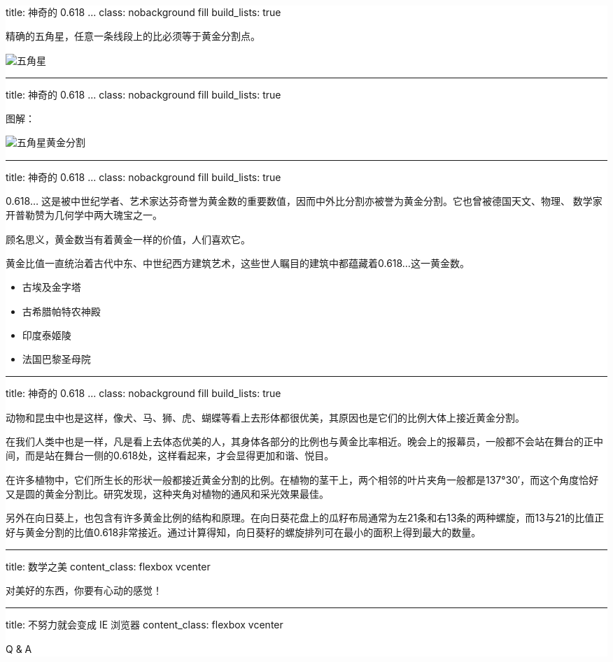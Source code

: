 
title: 神奇的 0.618 ...
class: nobackground fill
build_lists: true

精确的五角星，任意一条线段上的比必须等于黄金分割点。


![五角星](assets/pentagram.png)

---

title: 神奇的 0.618 ...
class: nobackground fill
build_lists: true

图解：


![五角星黄金分割](assets/pentagram-gold.png)

---

title: 神奇的 0.618 ...
class: nobackground fill
build_lists: true


0.618… 这是被中世纪学者、艺术家达芬奇誉为黄金数的重要数值，因而中外比分割亦被誉为黄金分割。它也曾被德国天文、物理、
数学家开普勒赞为几何学中两大瑰宝之一。

顾名思义，黄金数当有着黄金一样的价值，人们喜欢它。

黄金比值一直统治着古代中东、中世纪西方建筑艺术，这些世人瞩目的建筑中都蕴藏着0.618…这一黄金数。

- 古埃及金字塔

- 古希腊帕特农神殿

- 印度泰姬陵

- 法国巴黎圣母院

---

title: 神奇的 0.618 ...
class: nobackground fill
build_lists: true

动物和昆虫中也是这样，像犬、马、狮、虎、蝴蝶等看上去形体都很优美，其原因也是它们的比例大体上接近黄金分割。

在我们人类中也是一样，凡是看上去体态优美的人，其身体各部分的比例也与黄金比率相近。晚会上的报幕员，一般都不会站在舞台的正中间，而是站在舞台一侧的0.618处，这样看起来，才会显得更加和谐、悦目。

在许多植物中，它们所生长的形状一般都接近黄金分割的比例。在植物的茎干上，两个相邻的叶片夹角一般都是137°30′，而这个角度恰好又是圆的黄金分割比。研究发现，这种夹角对植物的通风和采光效果最佳。

另外在向日葵上，也包含有许多黄金比例的结构和原理。在向日葵花盘上的瓜籽布局通常为左21条和右13条的两种螺旋，而13与21的比值正好与黄金分割的比值0.618非常接近。通过计算得知，向日葵籽的螺旋排列可在最小的面积上得到最大的数量。


---

title: 数学之美
content_class: flexbox vcenter

对美好的东西，你要有心动的感觉！

---

title: 不努力就会变成 IE 浏览器
content_class: flexbox vcenter

Q & A
